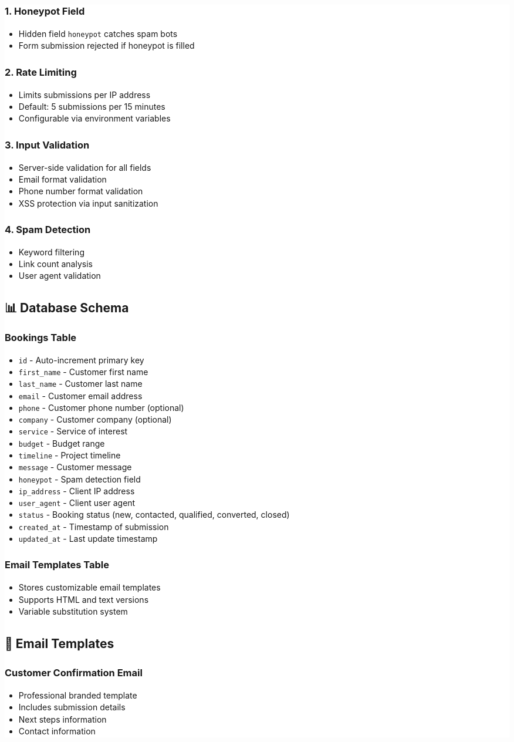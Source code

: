 ### 1. Honeypot Field
- Hidden field `honeypot` catches spam bots
- Form submission rejected if honeypot is filled

### 2. Rate Limiting
- Limits submissions per IP address
- Default: 5 submissions per 15 minutes
- Configurable via environment variables

### 3. Input Validation
- Server-side validation for all fields
- Email format validation
- Phone number format validation
- XSS protection via input sanitization

### 4. Spam Detection
- Keyword filtering
- Link count analysis
- User agent validation

## 📊 Database Schema

### Bookings Table
- `id` - Auto-increment primary key
- `first_name` - Customer first name
- `last_name` - Customer last name
- `email` - Customer email address
- `phone` - Customer phone number (optional)
- `company` - Customer company (optional)
- `service` - Service of interest
- `budget` - Budget range
- `timeline` - Project timeline
- `message` - Customer message
- `honeypot` - Spam detection field
- `ip_address` - Client IP address
- `user_agent` - Client user agent
- `status` - Booking status (new, contacted, qualified, converted, closed)
- `created_at` - Timestamp of submission
- `updated_at` - Last update timestamp

### Email Templates Table
- Stores customizable email templates
- Supports HTML and text versions
- Variable substitution system

## 📧 Email Templates

### Customer Confirmation Email
- Professional branded template
- Includes submission details
- Next steps information
- Contact information
